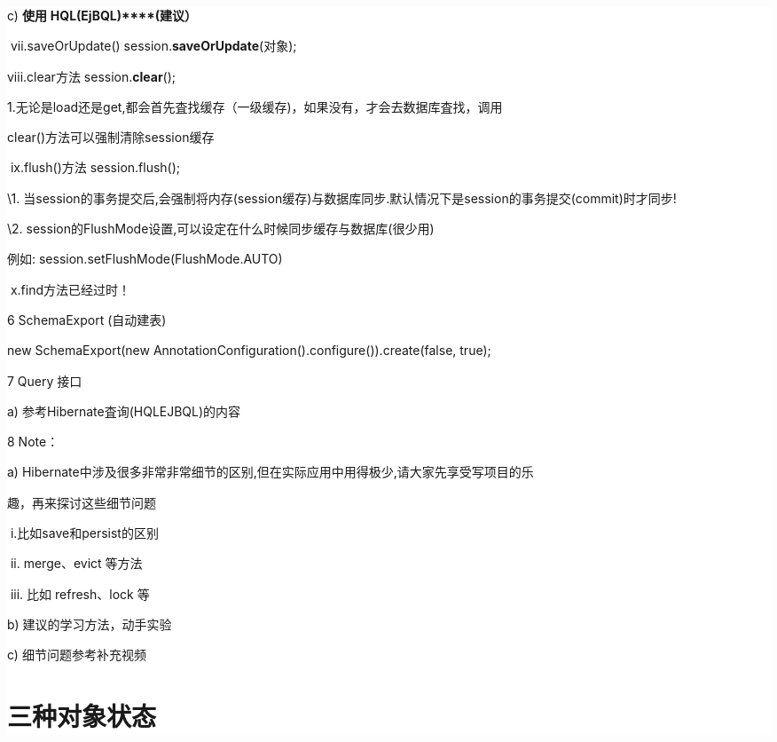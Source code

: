 c)  **使用** **HQL(EjBQL)****(建议）**

​    vii.saveOrUpdate()   session.**saveOrUpdate**(对象);

   viii.clear方法     session.**clear**();

1.无论是load还是get,都会首先査找缓存（一级缓存)，如果没有，才会去数据库査找，调用

clear()方法可以强制清除session缓存

​     ix.flush()方法  session.flush();

\1. 当session的事务提交后,会强制将内存(session缓存)与数据库同步.默认情况下是session的事务提交(commit)时才同步!

\2. session的FlushMode设置,可以设定在什么时候同步缓存与数据库(很少用)

 例如: session.setFlushMode(FlushMode.AUTO)

​     x.find方法已经过时！

6    SchemaExport (自动建表)

  new SchemaExport(new AnnotationConfiguration().configure()).create(false, true);

7    Query 接口

a)  参考Hibernate査询(HQLEJBQL)的内容

8    Note：

a)  Hibernate中涉及很多非常非常细节的区别,但在实际应用中用得极少,请大家先享受写项目的乐

  趣，再来探讨这些细节问题

​     i.比如save和persist的区别

​          ii. merge、evict 等方法

​         iii. 比如 refresh、lock 等

b)  建议的学习方法，动手实验

c)  细节问题参考补充视频

# 三种对象状态

